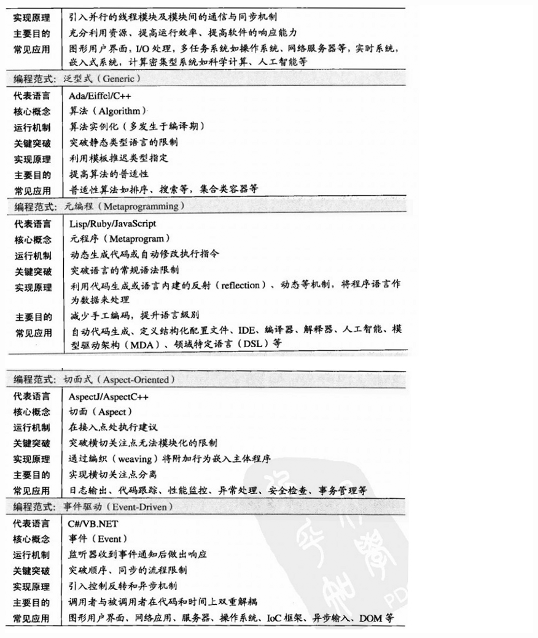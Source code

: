 ![prog_paradigm_lang3](../../../imgs/prog_paradigm_lang3.png)

![prog_paradigm_lang4](../../../imgs/prog_paradigm_lang4.png)
